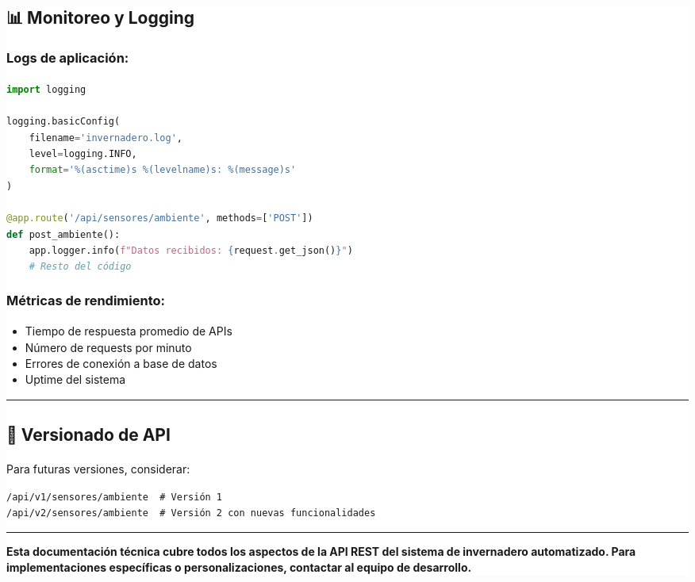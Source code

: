 
## 📊 **Monitoreo y Logging**

### **Logs de aplicación:**
```python
import logging

logging.basicConfig(
    filename='invernadero.log',
    level=logging.INFO,
    format='%(asctime)s %(levelname)s: %(message)s'
)

@app.route('/api/sensores/ambiente', methods=['POST'])
def post_ambiente():
    app.logger.info(f"Datos recibidos: {request.get_json()}")
    # Resto del código
```

### **Métricas de rendimiento:**
- Tiempo de respuesta promedio de APIs
- Número de requests por minuto
- Errores de conexión a base de datos
- Uptime del sistema

---

## 🔄 **Versionado de API**

Para futuras versiones, considerar:
```
/api/v1/sensores/ambiente  # Versión 1
/api/v2/sensores/ambiente  # Versión 2 con nuevas funcionalidades
```

---

**Esta documentación técnica cubre todos los aspectos de la API REST del sistema de invernadero automatizado. Para implementaciones específicas o personalizaciones, contactar al equipo de desarrollo.**